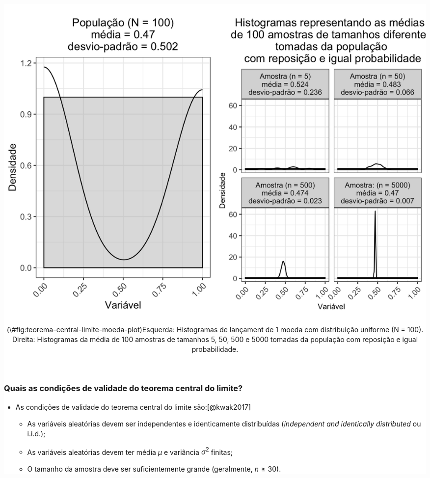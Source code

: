<br>

<div class="figure" style="text-align: center">
<img src="Ciencia-com-R_files/figure-html/teorema-central-limite-moeda-plot-1.png" alt="Esquerda: Histogramas de lançament de 1 moeda com distribuição uniforme (N = 100). Direita: Histogramas da média de 100 amostras de tamanhos 5, 50, 500 e 5000 tomadas da população com reposição e igual probabilidade."  />
<p class="caption">(\#fig:teorema-central-limite-moeda-plot)Esquerda: Histogramas de lançament de 1 moeda com distribuição uniforme (N = 100). Direita: Histogramas da média de 100 amostras de tamanhos 5, 50, 500 e 5000 tomadas da população com reposição e igual probabilidade.</p>
</div>

<br>

### Quais as condições de validade do teorema central do limite?

-   As condições de validade do teorema central do limite são:[@kwak2017]

    -   As variáveis aleatórias devem ser independentes e identicamente distribuídas (*independent and identically distributed* ou i.i.d.);

    -   As variáveis aleatórias devem ter média $\mu$ e variância $\sigma^{2}$ finitas;

    -   O tamanho da amostra deve ser suficientemente grande (geralmente, $n \geq 30$).
